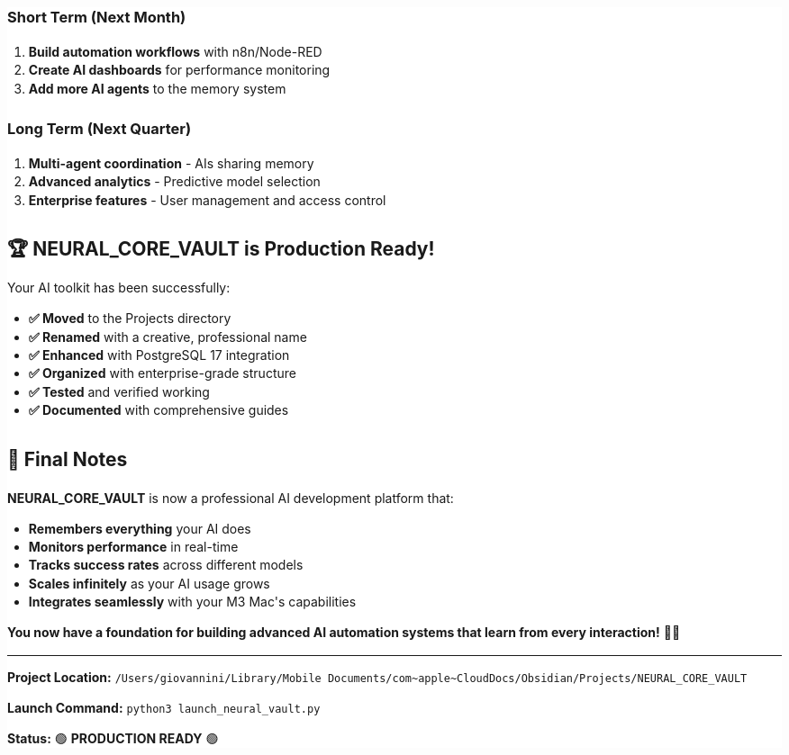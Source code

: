 ### **Short Term (Next Month)**
1. **Build automation workflows** with n8n/Node-RED
2. **Create AI dashboards** for performance monitoring
3. **Add more AI agents** to the memory system

### **Long Term (Next Quarter)**
1. **Multi-agent coordination** - AIs sharing memory
2. **Advanced analytics** - Predictive model selection
3. **Enterprise features** - User management and access control

## 🏆 **NEURAL_CORE_VAULT is Production Ready!**

Your AI toolkit has been successfully:
- **✅ Moved** to the Projects directory
- **✅ Renamed** with a creative, professional name
- **✅ Enhanced** with PostgreSQL 17 integration
- **✅ Organized** with enterprise-grade structure
- **✅ Tested** and verified working
- **✅ Documented** with comprehensive guides

## 🎯 **Final Notes**

**NEURAL_CORE_VAULT** is now a professional AI development platform that:
- **Remembers everything** your AI does
- **Monitors performance** in real-time
- **Tracks success rates** across different models
- **Scales infinitely** as your AI usage grows
- **Integrates seamlessly** with your M3 Mac's capabilities

**You now have a foundation for building advanced AI automation systems that learn from every interaction!** 🧠✨

---

**Project Location:** `/Users/giovannini/Library/Mobile Documents/com~apple~CloudDocs/Obsidian/Projects/NEURAL_CORE_VAULT`

**Launch Command:** `python3 launch_neural_vault.py`

**Status:** 🟢 **PRODUCTION READY** 🟢
